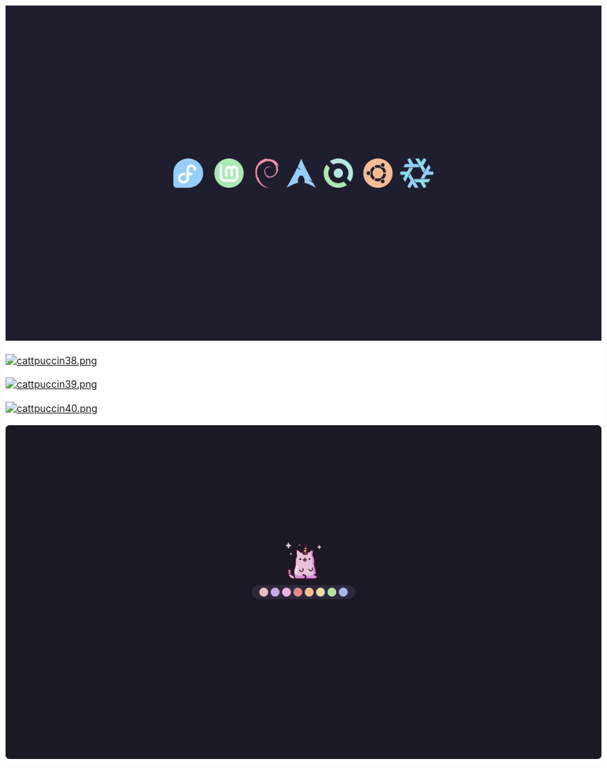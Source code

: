 [![cattpuccin37.png](cattpuccin37.png)](cattpuccin37.png)

[![cattpuccin38.png](cattpuccin38.png)](cattpuccin38.png)

[![cattpuccin39.png](cattpuccin39.png)](cattpuccin39.png)

[![cattpuccin40.png](cattpuccin40.png)](cattpuccin40.png)

[![cattpuccin41.png](cattpuccin41.png)](cattpuccin41.png)
